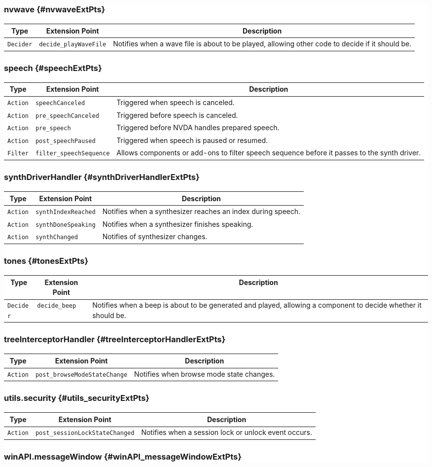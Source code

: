 ### nvwave {#nvwaveExtPts}

| Type |Extension Point |Description|
|---|---|---|
|`Decider` |`decide_playWaveFile` |Notifies when a wave file is about to be played, allowing other code to decide if it should be.|

### speech {#speechExtPts}

| Type |Extension Point |Description|
|---|---|---|
|`Action` |`speechCanceled` |Triggered when speech is canceled.|
|`Action` |`pre_speechCanceled` |Triggered before speech is canceled.|
|`Action` |`pre_speech` |Triggered before NVDA handles prepared speech.|
|`Action` |`post_speechPaused` |Triggered when speech is paused or resumed.|
|`Filter` |`filter_speechSequence` |Allows components or add-ons to filter speech sequence before it passes to the synth driver.|

### synthDriverHandler {#synthDriverHandlerExtPts}

| Type |Extension Point |Description|
|---|---|---|
|`Action` |`synthIndexReached` |Notifies when a synthesizer reaches an index during speech.|
|`Action` |`synthDoneSpeaking` |Notifies when a synthesizer finishes speaking.|
|`Action` |`synthChanged` |Notifies of synthesizer changes.|

### tones {#tonesExtPts}

| Type |Extension Point |Description|
|---|---|---|
|`Decider` |`decide_beep` |Notifies when a beep is about to be generated and played, allowing a component to decide whether it should be.|

### treeInterceptorHandler {#treeInterceptorHandlerExtPts}

| Type |Extension Point |Description|
|---|---|---|
|`Action` |`post_browseModeStateChange` |Notifies when browse mode state changes.|

### utils.security {#utils_securityExtPts}

| Type |Extension Point |Description|
|---|---|---|
|`Action` |`post_sessionLockStateChanged` |Notifies when a session lock or unlock event occurs.|

### winAPI.messageWindow {#winAPI_messageWindowExtPts}
